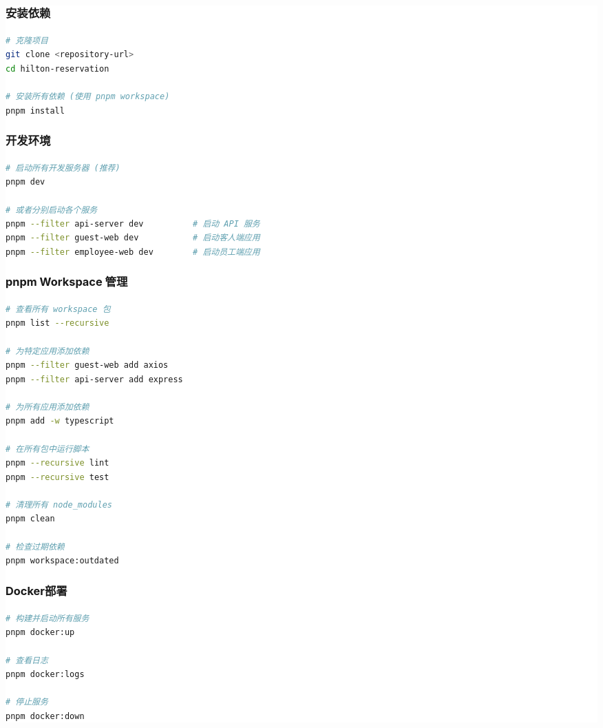 ### 安装依赖

```bash
# 克隆项目
git clone <repository-url>
cd hilton-reservation

# 安装所有依赖 (使用 pnpm workspace)
pnpm install
```

### 开发环境

```bash
# 启动所有开发服务器 (推荐)
pnpm dev

# 或者分别启动各个服务
pnpm --filter api-server dev          # 启动 API 服务
pnpm --filter guest-web dev           # 启动客人端应用  
pnpm --filter employee-web dev        # 启动员工端应用
```

### pnpm Workspace 管理

```bash
# 查看所有 workspace 包
pnpm list --recursive

# 为特定应用添加依赖
pnpm --filter guest-web add axios
pnpm --filter api-server add express

# 为所有应用添加依赖
pnpm add -w typescript

# 在所有包中运行脚本
pnpm --recursive lint
pnpm --recursive test

# 清理所有 node_modules
pnpm clean

# 检查过期依赖
pnpm workspace:outdated
```

### Docker部署

```bash
# 构建并启动所有服务
pnpm docker:up

# 查看日志
pnpm docker:logs

# 停止服务
pnpm docker:down
```
